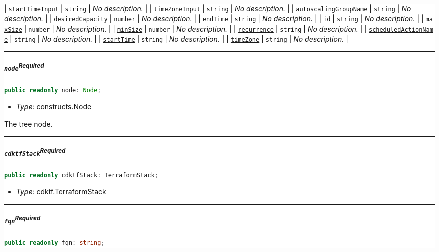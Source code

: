 | <code><a href="#@cdktf/aws-cdk.autoscalingSchedule.AutoscalingSchedule.property.startTimeInput">startTimeInput</a></code> | <code>string</code> | *No description.* |
| <code><a href="#@cdktf/aws-cdk.autoscalingSchedule.AutoscalingSchedule.property.timeZoneInput">timeZoneInput</a></code> | <code>string</code> | *No description.* |
| <code><a href="#@cdktf/aws-cdk.autoscalingSchedule.AutoscalingSchedule.property.autoscalingGroupName">autoscalingGroupName</a></code> | <code>string</code> | *No description.* |
| <code><a href="#@cdktf/aws-cdk.autoscalingSchedule.AutoscalingSchedule.property.desiredCapacity">desiredCapacity</a></code> | <code>number</code> | *No description.* |
| <code><a href="#@cdktf/aws-cdk.autoscalingSchedule.AutoscalingSchedule.property.endTime">endTime</a></code> | <code>string</code> | *No description.* |
| <code><a href="#@cdktf/aws-cdk.autoscalingSchedule.AutoscalingSchedule.property.id">id</a></code> | <code>string</code> | *No description.* |
| <code><a href="#@cdktf/aws-cdk.autoscalingSchedule.AutoscalingSchedule.property.maxSize">maxSize</a></code> | <code>number</code> | *No description.* |
| <code><a href="#@cdktf/aws-cdk.autoscalingSchedule.AutoscalingSchedule.property.minSize">minSize</a></code> | <code>number</code> | *No description.* |
| <code><a href="#@cdktf/aws-cdk.autoscalingSchedule.AutoscalingSchedule.property.recurrence">recurrence</a></code> | <code>string</code> | *No description.* |
| <code><a href="#@cdktf/aws-cdk.autoscalingSchedule.AutoscalingSchedule.property.scheduledActionName">scheduledActionName</a></code> | <code>string</code> | *No description.* |
| <code><a href="#@cdktf/aws-cdk.autoscalingSchedule.AutoscalingSchedule.property.startTime">startTime</a></code> | <code>string</code> | *No description.* |
| <code><a href="#@cdktf/aws-cdk.autoscalingSchedule.AutoscalingSchedule.property.timeZone">timeZone</a></code> | <code>string</code> | *No description.* |

---

##### `node`<sup>Required</sup> <a name="node" id="@cdktf/aws-cdk.autoscalingSchedule.AutoscalingSchedule.property.node"></a>

```typescript
public readonly node: Node;
```

- *Type:* constructs.Node

The tree node.

---

##### `cdktfStack`<sup>Required</sup> <a name="cdktfStack" id="@cdktf/aws-cdk.autoscalingSchedule.AutoscalingSchedule.property.cdktfStack"></a>

```typescript
public readonly cdktfStack: TerraformStack;
```

- *Type:* cdktf.TerraformStack

---

##### `fqn`<sup>Required</sup> <a name="fqn" id="@cdktf/aws-cdk.autoscalingSchedule.AutoscalingSchedule.property.fqn"></a>

```typescript
public readonly fqn: string;
```
